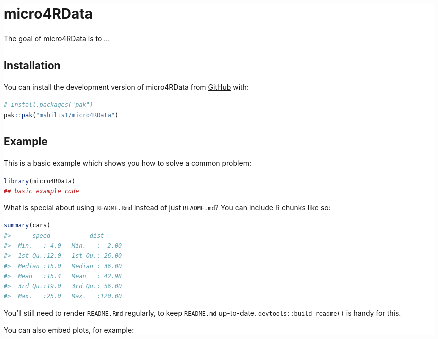 


# micro4RData





The goal of micro4RData is to …

## Installation

You can install the development version of micro4RData from
[GitHub](https://github.com/) with:

``` r
# install.packages("pak")
pak::pak("mshilts1/micro4RData")
```

## Example

This is a basic example which shows you how to solve a common problem:

``` r
library(micro4RData)
## basic example code
```

What is special about using `README.Rmd` instead of just `README.md`?
You can include R chunks like so:

``` r
summary(cars)
#>      speed           dist       
#>  Min.   : 4.0   Min.   :  2.00  
#>  1st Qu.:12.0   1st Qu.: 26.00  
#>  Median :15.0   Median : 36.00  
#>  Mean   :15.4   Mean   : 42.98  
#>  3rd Qu.:19.0   3rd Qu.: 56.00  
#>  Max.   :25.0   Max.   :120.00
```

You’ll still need to render `README.Rmd` regularly, to keep `README.md`
up-to-date. `devtools::build_readme()` is handy for this.

You can also embed plots, for example:
